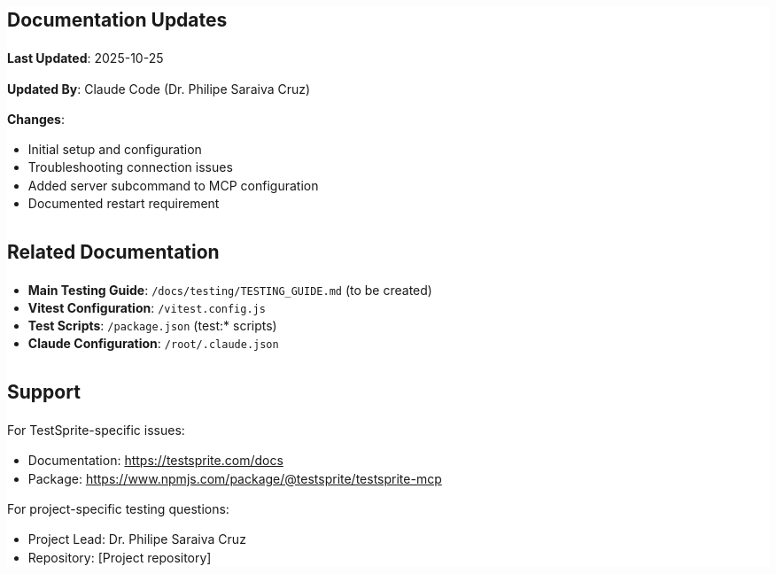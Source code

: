 ## Documentation Updates

**Last Updated**: 2025-10-25

**Updated By**: Claude Code (Dr. Philipe Saraiva Cruz)

**Changes**:
- Initial setup and configuration
- Troubleshooting connection issues
- Added server subcommand to MCP configuration
- Documented restart requirement

## Related Documentation

- **Main Testing Guide**: `/docs/testing/TESTING_GUIDE.md` (to be created)
- **Vitest Configuration**: `/vitest.config.js`
- **Test Scripts**: `/package.json` (test:* scripts)
- **Claude Configuration**: `/root/.claude.json`

## Support

For TestSprite-specific issues:
- Documentation: https://testsprite.com/docs
- Package: https://www.npmjs.com/package/@testsprite/testsprite-mcp

For project-specific testing questions:
- Project Lead: Dr. Philipe Saraiva Cruz
- Repository: [Project repository]
